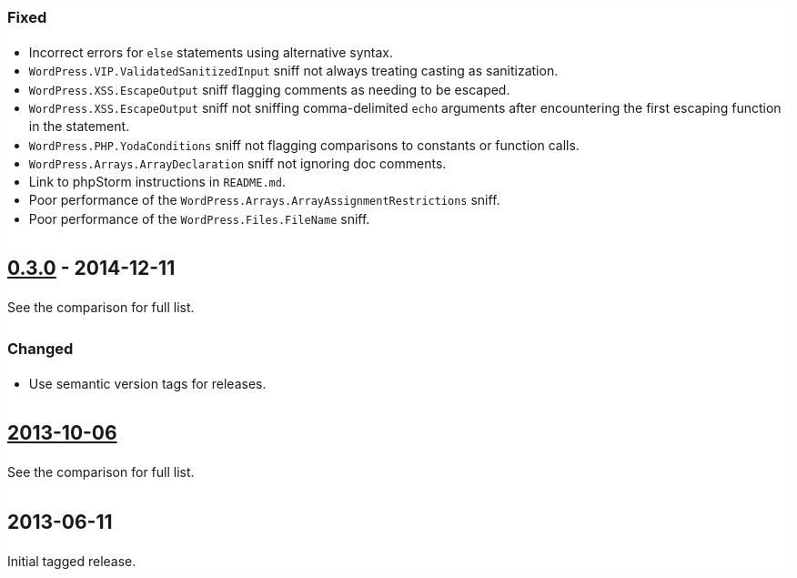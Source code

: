 ### Fixed
- Incorrect errors for `else` statements using alternative syntax.
- `WordPress.VIP.ValidatedSanitizedInput` sniff not always treating casting as sanitization.
- `WordPress.XSS.EscapeOutput` sniff flagging comments as needing to be escaped.
- `WordPress.XSS.EscapeOutput` sniff not sniffing comma-delimited `echo` arguments after encountering the first escaping function in the statement.
- `WordPress.PHP.YodaConditions` sniff not flagging comparisons to constants or function calls.
- `WordPress.Arrays.ArrayDeclaration` sniff not ignoring doc comments.
- Link to phpStorm instructions in `README.md`.
- Poor performance of the `WordPress.Arrays.ArrayAssignmentRestrictions` sniff.
- Poor performance of the `WordPress.Files.FileName` sniff.

## [0.3.0] - 2014-12-11

See the comparison for full list.

### Changed
- Use semantic version tags for releases.

## [2013-10-06]

See the comparison for full list.

## 2013-06-11

Initial tagged release.

[Unreleased]: https://github.com/WordPress-Coding-Standards/WordPress-Coding-Standards/compare/0.12.0...HEAD
[0.12.0]: https://github.com/WordPress-Coding-Standards/WordPress-Coding-Standards/compare/0.11.0...0.12.0
[0.11.0]: https://github.com/WordPress-Coding-Standards/WordPress-Coding-Standards/compare/0.10.0...0.11.0
[0.10.0]: https://github.com/WordPress-Coding-Standards/WordPress-Coding-Standards/compare/0.9.0...0.10.0
[0.9.0]: https://github.com/WordPress-Coding-Standards/WordPress-Coding-Standards/compare/0.8.0...0.9.0
[0.8.0]: https://github.com/WordPress-Coding-Standards/WordPress-Coding-Standards/compare/0.7.1...0.8.0
[0.7.1]: https://github.com/WordPress-Coding-Standards/WordPress-Coding-Standards/compare/0.7.0...0.7.1
[0.7.0]: https://github.com/WordPress-Coding-Standards/WordPress-Coding-Standards/compare/0.6.0...0.7.0
[0.6.0]: https://github.com/WordPress-Coding-Standards/WordPress-Coding-Standards/compare/0.5.0...0.6.0
[0.5.0]: https://github.com/WordPress-Coding-Standards/WordPress-Coding-Standards/compare/0.4.0...0.5.0
[0.4.0]: https://github.com/WordPress-Coding-Standards/WordPress-Coding-Standards/compare/0.3.0...0.4.0
[0.3.0]: https://github.com/WordPress-Coding-Standards/WordPress-Coding-Standards/compare/2013-10-06...0.3.0
[2013-10-06]: https://github.com/WordPress-Coding-Standards/WordPress-Coding-Standards/compare/2013-06-11...2013-10-06
